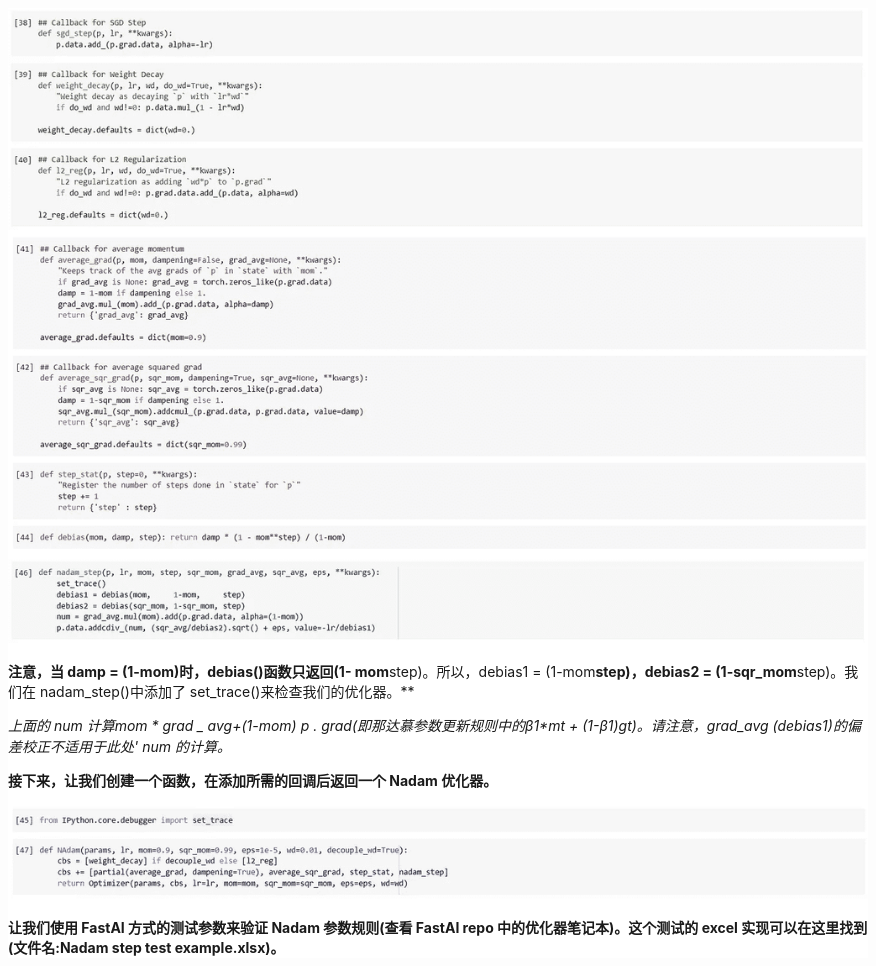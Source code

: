 **![](img/e84be6fde006f34a05f8b9e44d298100.png)****![](img/c305d9d7cbf7a7b902258aaef7f66329.png)****![](img/6cd7da09de260b34502b9760535d1b04.png)**

**注意，当 damp = (1-mom)时，debias()函数只返回(1- mom**step)。所以，debias1 = (1-mom**step)，debias2 = (1-sqr_mom**step)。我们在 nadam_step()中添加了 set_trace()来检查我们的优化器。**

**上面的 *num* 计算*mom * grad _ avg+(1-mom)* p . grad*(即那达慕参数更新规则中的β1*mt + (1-β1)*gt)。请注意，grad_avg (debias1)的偏差校正不适用于此处' *num* 的计算。**

**接下来，让我们创建一个函数，在添加所需的回调后返回一个 Nadam 优化器。**

**![](img/b0994aa9c6b0d8b0433d274043422ec0.png)**

**让我们使用 FastAI 方式的测试参数来验证 Nadam 参数规则(查看 FastAI repo 中的优化器笔记本)。这个测试的 excel 实现可以在这里找到(文件名:Nadam step test example.xlsx)。**
